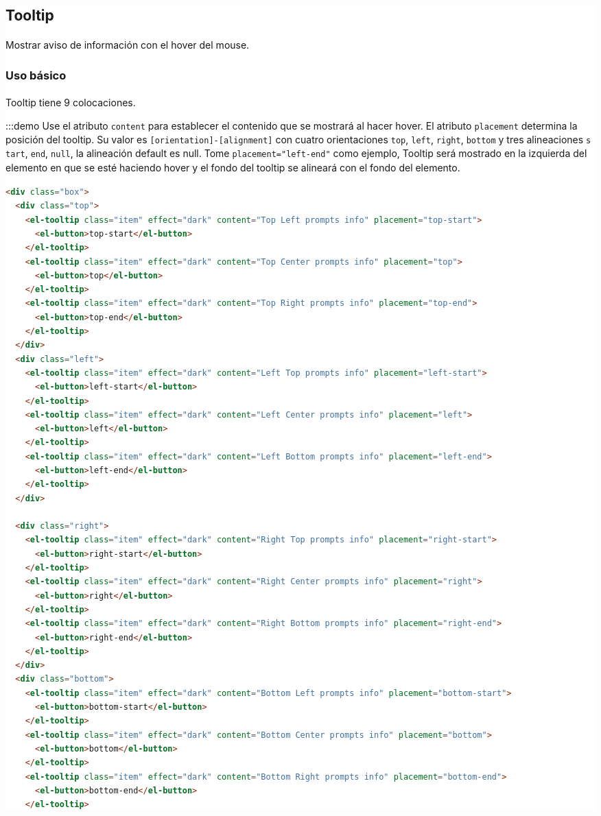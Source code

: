 ## Tooltip

Mostrar aviso de información con el hover del mouse.

### Uso básico

Tooltip tiene 9 colocaciones.

:::demo Use el atributo `content` para establecer el contenido que se mostrará al hacer hover. El atributo `placement` determina la posición del tooltip. Su valor es `[orientation]-[alignment]` con cuatro orientaciones `top`, `left`, `right`, `bottom` y tres alineaciones `start`, `end`, `null`, la alineación default es null. Tome `placement="left-end"` como ejemplo, Tooltip será mostrado en la izquierda del elemento en que se esté haciendo hover y el fondo del tooltip se alineará con el fondo del elemento.
```html
<div class="box">
  <div class="top">
    <el-tooltip class="item" effect="dark" content="Top Left prompts info" placement="top-start">
      <el-button>top-start</el-button>
    </el-tooltip>
    <el-tooltip class="item" effect="dark" content="Top Center prompts info" placement="top">
      <el-button>top</el-button>
    </el-tooltip>
    <el-tooltip class="item" effect="dark" content="Top Right prompts info" placement="top-end">
      <el-button>top-end</el-button>
    </el-tooltip>
  </div>
  <div class="left">
    <el-tooltip class="item" effect="dark" content="Left Top prompts info" placement="left-start">
      <el-button>left-start</el-button>
    </el-tooltip>
    <el-tooltip class="item" effect="dark" content="Left Center prompts info" placement="left">
      <el-button>left</el-button>
    </el-tooltip>
    <el-tooltip class="item" effect="dark" content="Left Bottom prompts info" placement="left-end">
      <el-button>left-end</el-button>
    </el-tooltip>
  </div>

  <div class="right">
    <el-tooltip class="item" effect="dark" content="Right Top prompts info" placement="right-start">
      <el-button>right-start</el-button>
    </el-tooltip>
    <el-tooltip class="item" effect="dark" content="Right Center prompts info" placement="right">
      <el-button>right</el-button>
    </el-tooltip>
    <el-tooltip class="item" effect="dark" content="Right Bottom prompts info" placement="right-end">
      <el-button>right-end</el-button>
    </el-tooltip>
  </div>
  <div class="bottom">
    <el-tooltip class="item" effect="dark" content="Bottom Left prompts info" placement="bottom-start">
      <el-button>bottom-start</el-button>
    </el-tooltip>
    <el-tooltip class="item" effect="dark" content="Bottom Center prompts info" placement="bottom">
      <el-button>bottom</el-button>
    </el-tooltip>
    <el-tooltip class="item" effect="dark" content="Bottom Right prompts info" placement="bottom-end">
      <el-button>bottom-end</el-button>
    </el-tooltip>
```